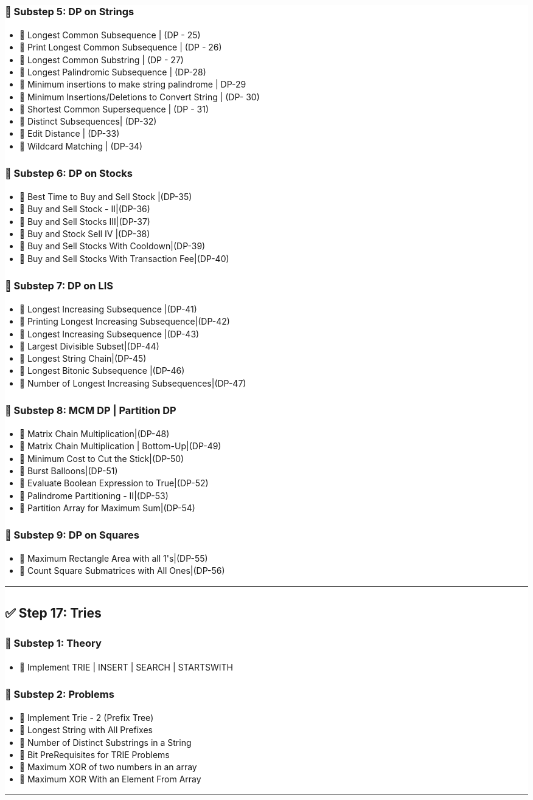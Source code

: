 ### 🔸 Substep 5: DP on Strings
- 🔹 Longest Common Subsequence | (DP - 25)
- 🔹 Print Longest Common Subsequence | (DP - 26)
- 🔹 Longest Common Substring | (DP - 27)
- 🔹 Longest Palindromic Subsequence | (DP-28)
- 🔹 Minimum insertions to make string palindrome | DP-29
- 🔹 Minimum Insertions/Deletions to Convert String | (DP- 30)
- 🔹 Shortest Common Supersequence | (DP - 31)
- 🔹 Distinct Subsequences| (DP-32)
- 🔹 Edit Distance | (DP-33)
- 🔹 Wildcard Matching | (DP-34)
### 🔸 Substep 6: DP on Stocks
- 🔹 Best Time to Buy and Sell Stock |(DP-35)
- 🔹 Buy and Sell Stock - II|(DP-36)
- 🔹 Buy and Sell Stocks III|(DP-37)
- 🔹 Buy and Stock Sell IV |(DP-38)
- 🔹 Buy and Sell Stocks With Cooldown|(DP-39)
- 🔹 Buy and Sell Stocks With Transaction Fee|(DP-40)
### 🔸 Substep 7: DP on LIS
- 🔹 Longest Increasing Subsequence |(DP-41)
- 🔹 Printing Longest Increasing Subsequence|(DP-42)
- 🔹 Longest Increasing Subsequence |(DP-43)
- 🔹 Largest Divisible Subset|(DP-44)
- 🔹 Longest String Chain|(DP-45)
- 🔹 Longest Bitonic Subsequence |(DP-46)
- 🔹 Number of Longest Increasing Subsequences|(DP-47)
### 🔸 Substep 8: MCM DP | Partition DP
- 🔹 Matrix Chain Multiplication|(DP-48)
- 🔹 Matrix Chain Multiplication | Bottom-Up|(DP-49)
- 🔹 Minimum Cost to Cut the Stick|(DP-50)
- 🔹 Burst Balloons|(DP-51)
- 🔹 Evaluate Boolean Expression to True|(DP-52)
- 🔹 Palindrome Partitioning - II|(DP-53)
- 🔹 Partition Array for Maximum Sum|(DP-54)
### 🔸 Substep 9: DP on Squares
- 🔹 Maximum Rectangle Area with all 1's|(DP-55)
- 🔹 Count Square Submatrices with All Ones|(DP-56)

---
## ✅ Step 17: Tries
### 🔸 Substep 1: Theory
- 🔹 Implement TRIE | INSERT | SEARCH | STARTSWITH
### 🔸 Substep 2: Problems
- 🔹 Implement Trie - 2 (Prefix Tree)
- 🔹 Longest String with All Prefixes
- 🔹 Number of Distinct Substrings in a String
- 🔹 Bit PreRequisites for TRIE Problems
- 🔹 Maximum XOR of two numbers in an array
- 🔹 Maximum XOR With an Element From Array

---